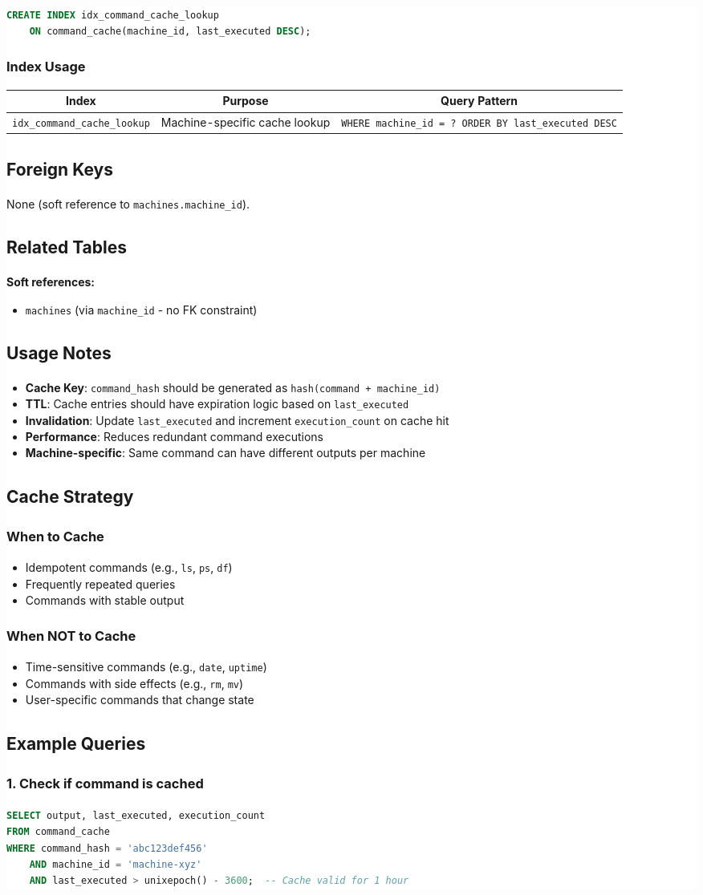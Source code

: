 ```sql
CREATE INDEX idx_command_cache_lookup
    ON command_cache(machine_id, last_executed DESC);
```

### Index Usage

| Index | Purpose | Query Pattern |
|-------|---------|---------------|
| `idx_command_cache_lookup` | Machine-specific cache lookup | `WHERE machine_id = ? ORDER BY last_executed DESC` |

## Foreign Keys

None (soft reference to `machines.machine_id`).

## Related Tables

**Soft references:**
- `machines` (via `machine_id` - no FK constraint)

## Usage Notes

- **Cache Key**: `command_hash` should be generated as `hash(command + machine_id)`
- **TTL**: Cache entries should have expiration logic based on `last_executed`
- **Invalidation**: Update `last_executed` and increment `execution_count` on cache hit
- **Performance**: Reduces redundant command executions
- **Machine-specific**: Same command can have different outputs per machine

## Cache Strategy

### When to Cache
- Idempotent commands (e.g., `ls`, `ps`, `df`)
- Frequently repeated queries
- Commands with stable output

### When NOT to Cache
- Time-sensitive commands (e.g., `date`, `uptime`)
- Commands with side effects (e.g., `rm`, `mv`)
- User-specific commands that change state

## Example Queries

### 1. Check if command is cached

```sql
SELECT output, last_executed, execution_count
FROM command_cache
WHERE command_hash = 'abc123def456'
    AND machine_id = 'machine-xyz'
    AND last_executed > unixepoch() - 3600;  -- Cache valid for 1 hour
```
